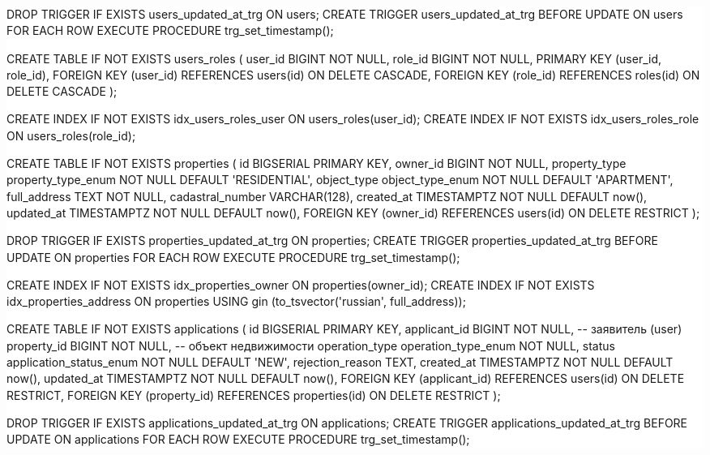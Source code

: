 DROP TRIGGER IF EXISTS users_updated_at_trg ON users;
CREATE TRIGGER users_updated_at_trg
BEFORE UPDATE ON users
FOR EACH ROW
EXECUTE PROCEDURE trg_set_timestamp();


CREATE TABLE IF NOT EXISTS users_roles (
    user_id BIGINT NOT NULL,
    role_id BIGINT NOT NULL,
    PRIMARY KEY (user_id, role_id),
    FOREIGN KEY (user_id) REFERENCES users(id) ON DELETE CASCADE,
    FOREIGN KEY (role_id) REFERENCES roles(id) ON DELETE CASCADE
);

CREATE INDEX IF NOT EXISTS idx_users_roles_user ON users_roles(user_id);
CREATE INDEX IF NOT EXISTS idx_users_roles_role ON users_roles(role_id);


CREATE TABLE IF NOT EXISTS properties (
    id BIGSERIAL PRIMARY KEY,
    owner_id BIGINT NOT NULL,
    property_type property_type_enum NOT NULL DEFAULT 'RESIDENTIAL',
    object_type object_type_enum NOT NULL DEFAULT 'APARTMENT',
    full_address TEXT NOT NULL,
    cadastral_number VARCHAR(128),
    created_at TIMESTAMPTZ NOT NULL DEFAULT now(),
    updated_at TIMESTAMPTZ NOT NULL DEFAULT now(),
    FOREIGN KEY (owner_id) REFERENCES users(id) ON DELETE RESTRICT
);

DROP TRIGGER IF EXISTS properties_updated_at_trg ON properties;
CREATE TRIGGER properties_updated_at_trg
BEFORE UPDATE ON properties
FOR EACH ROW
EXECUTE PROCEDURE trg_set_timestamp();

CREATE INDEX IF NOT EXISTS idx_properties_owner ON properties(owner_id);
CREATE INDEX IF NOT EXISTS idx_properties_address ON properties USING gin (to_tsvector('russian', full_address));


CREATE TABLE IF NOT EXISTS applications (
    id BIGSERIAL PRIMARY KEY,
    applicant_id BIGINT NOT NULL,       -- заявитель (user)
    property_id BIGINT NOT NULL,        -- объект недвижимости
    operation_type operation_type_enum NOT NULL,
    status application_status_enum NOT NULL DEFAULT 'NEW',
    rejection_reason TEXT,
    created_at TIMESTAMPTZ NOT NULL DEFAULT now(),
    updated_at TIMESTAMPTZ NOT NULL DEFAULT now(),
    FOREIGN KEY (applicant_id) REFERENCES users(id) ON DELETE RESTRICT,
    FOREIGN KEY (property_id) REFERENCES properties(id) ON DELETE RESTRICT
);

DROP TRIGGER IF EXISTS applications_updated_at_trg ON applications;
CREATE TRIGGER applications_updated_at_trg
BEFORE UPDATE ON applications
FOR EACH ROW
EXECUTE PROCEDURE trg_set_timestamp();
